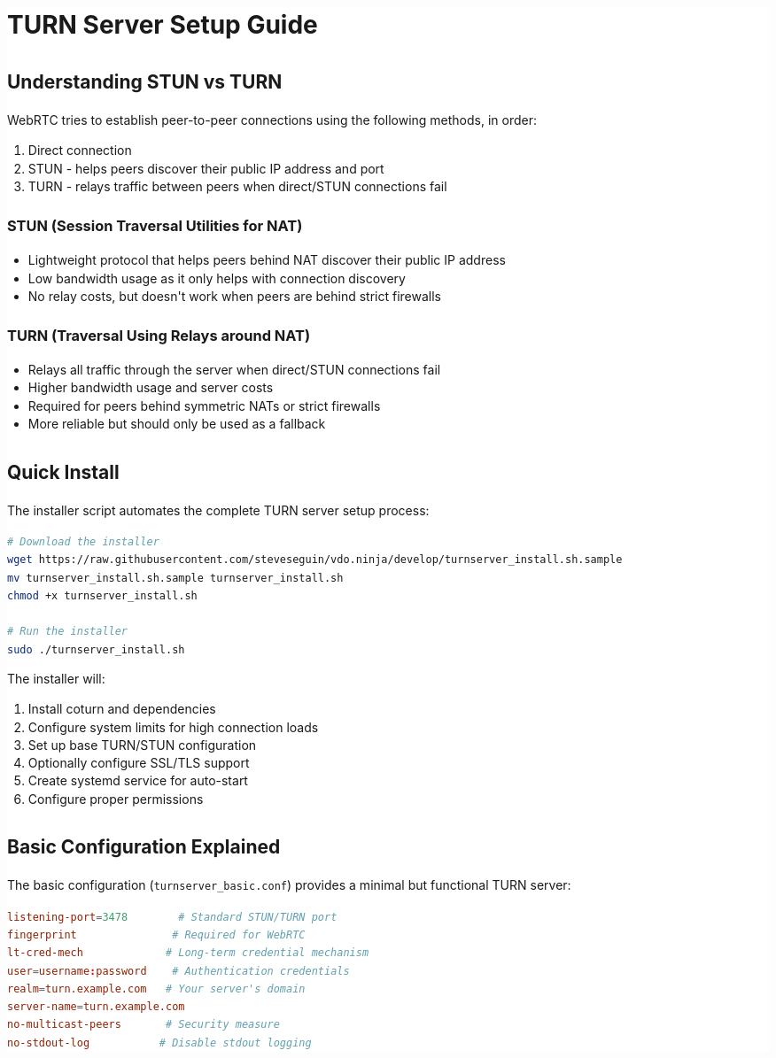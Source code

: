 # TURN Server Setup Guide

## Understanding STUN vs TURN

WebRTC tries to establish peer-to-peer connections using the following methods, in order:
1. Direct connection
2. STUN - helps peers discover their public IP address and port
3. TURN - relays traffic between peers when direct/STUN connections fail

### STUN (Session Traversal Utilities for NAT)
- Lightweight protocol that helps peers behind NAT discover their public IP address
- Low bandwidth usage as it only helps with connection discovery
- No relay costs, but doesn't work when peers are behind strict firewalls

### TURN (Traversal Using Relays around NAT)
- Relays all traffic through the server when direct/STUN connections fail
- Higher bandwidth usage and server costs
- Required for peers behind symmetric NATs or strict firewalls
- More reliable but should only be used as a fallback

## Quick Install

The installer script automates the complete TURN server setup process:

```bash
# Download the installer
wget https://raw.githubusercontent.com/steveseguin/vdo.ninja/develop/turnserver_install.sh.sample
mv turnserver_install.sh.sample turnserver_install.sh
chmod +x turnserver_install.sh

# Run the installer
sudo ./turnserver_install.sh
```

The installer will:
1. Install coturn and dependencies
2. Configure system limits for high connection loads
3. Set up base TURN/STUN configuration
4. Optionally configure SSL/TLS support
5. Create systemd service for auto-start
6. Configure proper permissions

## Basic Configuration Explained

The basic configuration (`turnserver_basic.conf`) provides a minimal but functional TURN server:

```conf
listening-port=3478        # Standard STUN/TURN port
fingerprint               # Required for WebRTC
lt-cred-mech             # Long-term credential mechanism
user=username:password    # Authentication credentials
realm=turn.example.com   # Your server's domain
server-name=turn.example.com
no-multicast-peers       # Security measure
no-stdout-log           # Disable stdout logging
```

